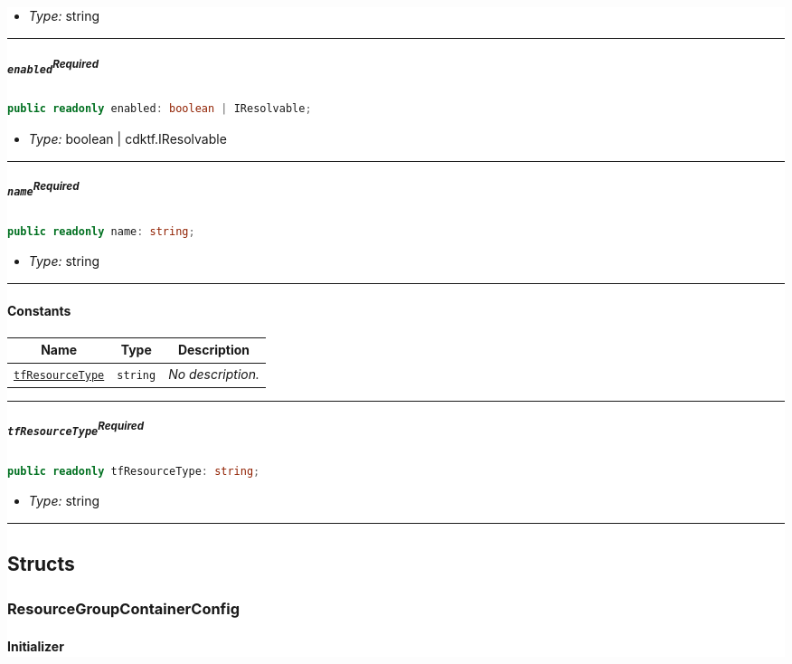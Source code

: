 - *Type:* string

---

##### `enabled`<sup>Required</sup> <a name="enabled" id="rhizo-co-terraform-provider-lacework.resourceGroupContainer.ResourceGroupContainer.property.enabled"></a>

```typescript
public readonly enabled: boolean | IResolvable;
```

- *Type:* boolean | cdktf.IResolvable

---

##### `name`<sup>Required</sup> <a name="name" id="rhizo-co-terraform-provider-lacework.resourceGroupContainer.ResourceGroupContainer.property.name"></a>

```typescript
public readonly name: string;
```

- *Type:* string

---

#### Constants <a name="Constants" id="Constants"></a>

| **Name** | **Type** | **Description** |
| --- | --- | --- |
| <code><a href="#rhizo-co-terraform-provider-lacework.resourceGroupContainer.ResourceGroupContainer.property.tfResourceType">tfResourceType</a></code> | <code>string</code> | *No description.* |

---

##### `tfResourceType`<sup>Required</sup> <a name="tfResourceType" id="rhizo-co-terraform-provider-lacework.resourceGroupContainer.ResourceGroupContainer.property.tfResourceType"></a>

```typescript
public readonly tfResourceType: string;
```

- *Type:* string

---

## Structs <a name="Structs" id="Structs"></a>

### ResourceGroupContainerConfig <a name="ResourceGroupContainerConfig" id="rhizo-co-terraform-provider-lacework.resourceGroupContainer.ResourceGroupContainerConfig"></a>

#### Initializer <a name="Initializer" id="rhizo-co-terraform-provider-lacework.resourceGroupContainer.ResourceGroupContainerConfig.Initializer"></a>
